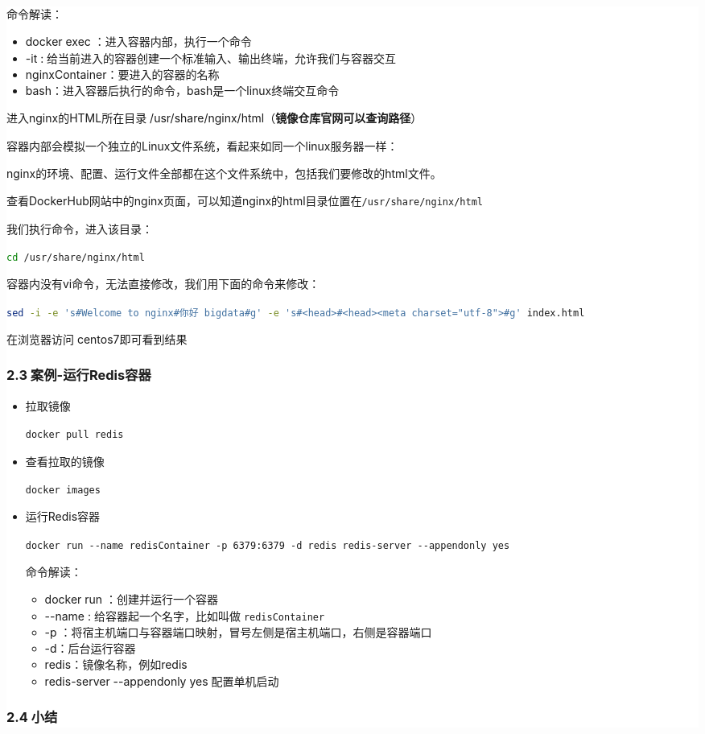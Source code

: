   命令解读：

  - docker exec ：进入容器内部，执行一个命令
  - -it : 给当前进入的容器创建一个标准输入、输出终端，允许我们与容器交互
  - nginxContainer：要进入的容器的名称
  - bash：进入容器后执行的命令，bash是一个linux终端交互命令

  进入nginx的HTML所在目录 /usr/share/nginx/html（**镜像仓库官网可以查询路径**）

  容器内部会模拟一个独立的Linux文件系统，看起来如同一个linux服务器一样：

  nginx的环境、配置、运行文件全部都在这个文件系统中，包括我们要修改的html文件。

  查看DockerHub网站中的nginx页面，可以知道nginx的html目录位置在`/usr/share/nginx/html`

  我们执行命令，进入该目录：

  ```sh
  cd /usr/share/nginx/html
  ```

  容器内没有vi命令，无法直接修改，我们用下面的命令来修改：

  ```sh
  sed -i -e 's#Welcome to nginx#你好 bigdata#g' -e 's#<head>#<head><meta charset="utf-8">#g' index.html
  ```

  在浏览器访问 centos7即可看到结果

### 2.3 案例-运行Redis容器

- 拉取镜像

  ```sh
  docker pull redis
  ```

- 查看拉取的镜像

  ```
  docker images
  ```

- 运行Redis容器

  ```sh'
  docker run --name redisContainer -p 6379:6379 -d redis redis-server --appendonly yes
  ```

  命令解读：

  - docker run ：创建并运行一个容器
  - --name : 给容器起一个名字，比如叫做 `redisContainer`
  - -p ：将宿主机端口与容器端口映射，冒号左侧是宿主机端口，右侧是容器端口
  - -d：后台运行容器
  - redis：镜像名称，例如redis
  - redis-server --appendonly yes 配置单机启动



### 2.4 小结
